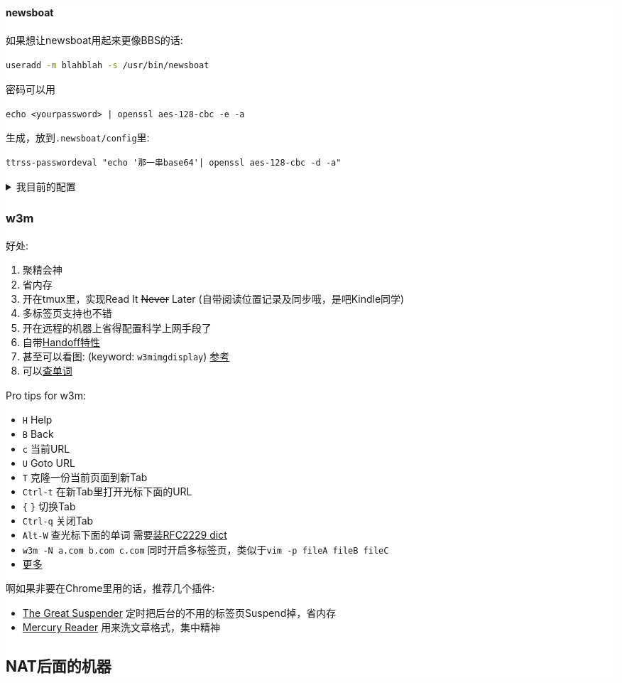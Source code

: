 
#### newsboat 

如果想让newsboat用起来更像BBS的话:

```bash
useradd -m blahblah -s /usr/bin/newsboat
```

密码可以用

```
echo <yourpassword> | openssl aes-128-cbc -e -a
```

生成，放到`.newsboat/config`里:

```
ttrss-passwordeval "echo '那一串base64'| openssl aes-128-cbc -d -a"
```

<details markdown="1"><summary> 我目前的配置 </summary></details>

### w3m

好处:

1. 聚精会神
2. 省内存
3. 开在tmux里，实现Read It <del>Never</del> Later (自带阅读位置记录及同步哦，是吧Kindle同学)
4. 多标签页支持也不错
5. 开在远程的机器上省得配置科学上网手段了
6. 自带[Handoff特性](https://support.apple.com/en-us/HT204681)
7. 甚至可以看图: (keyword: `w3mimgdisplay`) [参考](http://scateu.me/2014/03/01/ranger-init-configure.html)
8. 可以[查单词](http://scateu.me/2014/11/04/youdao-dict-in-bash.html)


Pro tips for w3m:

 - `H` Help
 - `B` Back
 - `c` 当前URL
 - `U` Goto URL
 - `T` 克隆一份当前页面到新Tab
 - `Ctrl-t` 在新Tab里打开光标下面的URL
 - `{` `}` 切换Tab
 - `Ctrl-q` 关闭Tab
 - `Alt-W` 查光标下面的单词 需要[装RFC2229 dict](http://scateu.me/2014/11/04/youdao-dict-in-bash.html)
 - `w3m -N a.com b.com c.com` 同时开启多标签页，类似于`vim -p fileA fileB fileC`
 - [更多](https://box.matto.nl/w3m.html)

啊如果非要在Chrome里用的话，推荐几个插件:

 - [The Great Suspender](https://chrome.google.com/webstore/detail/the-great-suspender/klbibkeccnjlkjkiokjodocebajanakg?hl=zh-CN) 定时把后台的不用的标签页Suspend掉，省内存
 - [Mercury Reader](https://mercury.postlight.com/) 用来洗文章格式，集中精神


## NAT后面的机器
